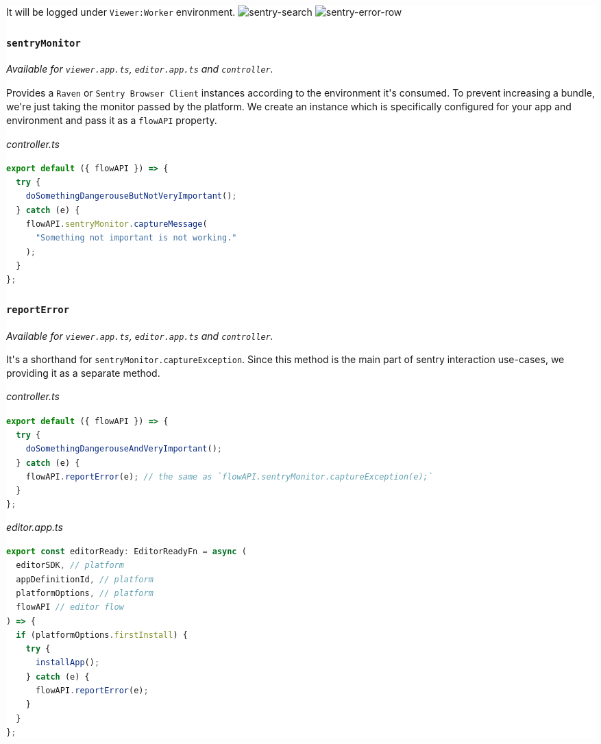 It will be logged under `Viewer:Worker` environment.
![sentry-search](https://user-images.githubusercontent.com/11733036/84033045-f0eac280-a9a0-11ea-80dc-2770e60af399.png)
![sentry-error-row](https://user-images.githubusercontent.com/11733036/84033054-f3e5b300-a9a0-11ea-82f3-5c45f8667aed.png)

### `sentryMonitor`

_Available for `viewer.app.ts`, `editor.app.ts` and `controller`._

Provides a `Raven` or `Sentry Browser Client` instances according to the environment it's consumed. To prevent increasing a bundle, we're just taking the monitor passed by the platform. We create an instance which is specifically configured for your app and environment and pass it as a `flowAPI` property.

_controller.ts_

```ts
export default ({ flowAPI }) => {
  try {
    doSomethingDangerouseButNotVeryImportant();
  } catch (e) {
    flowAPI.sentryMonitor.captureMessage(
      "Something not important is not working."
    );
  }
};
```

### `reportError`

_Available for `viewer.app.ts`, `editor.app.ts` and `controller`._

It's a shorthand for `sentryMonitor.captureException`. Since this method is the main part of sentry interaction use-cases, we providing it as a separate method.

_controller.ts_

```ts
export default ({ flowAPI }) => {
  try {
    doSomethingDangerouseAndVeryImportant();
  } catch (e) {
    flowAPI.reportError(e); // the same as `flowAPI.sentryMonitor.captureException(e);`
  }
};
```

_editor.app.ts_

```ts
export const editorReady: EditorReadyFn = async (
  editorSDK, // platform
  appDefinitionId, // platform
  platformOptions, // platform
  flowAPI // editor flow
) => {
  if (platformOptions.firstInstall) {
    try {
      installApp();
    } catch (e) {
      flowAPI.reportError(e);
    }
  }
};
```
